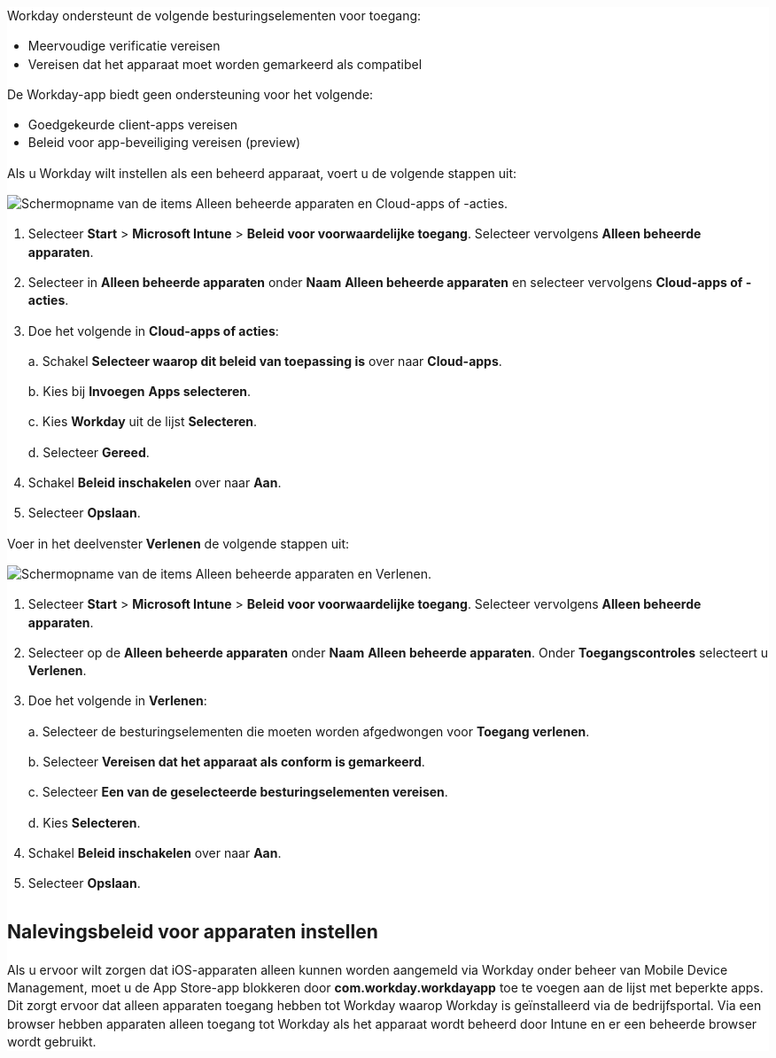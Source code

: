 Workday ondersteunt de volgende besturingselementen voor toegang:
* Meervoudige verificatie vereisen
* Vereisen dat het apparaat moet worden gemarkeerd als compatibel

De Workday-app biedt geen ondersteuning voor het volgende:
* Goedgekeurde client-apps vereisen
* Beleid voor app-beveiliging vereisen (preview)

Als u Workday wilt instellen als een beheerd apparaat, voert u de volgende stappen uit:

![Schermopname van de items Alleen beheerde apparaten en Cloud-apps of -acties.](./media/workday-tutorial/managed-devices-only.png)

1. Selecteer **Start** > **Microsoft Intune** > **Beleid voor voorwaardelijke toegang**. Selecteer vervolgens **Alleen beheerde apparaten**. 

1. Selecteer in **Alleen beheerde apparaten** onder **Naam** **Alleen beheerde apparaten** en selecteer vervolgens **Cloud-apps of -acties**.

1. Doe het volgende in **Cloud-apps of acties**:

    a. Schakel **Selecteer waarop dit beleid van toepassing is** over naar **Cloud-apps**.

    b. Kies bij **Invoegen** **Apps selecteren**.

    c. Kies **Workday** uit de lijst **Selecteren**.

    d. Selecteer **Gereed**.

1. Schakel **Beleid inschakelen** over naar **Aan**.

1. Selecteer **Opslaan**.

Voer in het deelvenster **Verlenen** de volgende stappen uit:

![Schermopname van de items Alleen beheerde apparaten en Verlenen.](./media/workday-tutorial/managed-devices-only-2.png)

1. Selecteer **Start** > **Microsoft Intune** > **Beleid voor voorwaardelijke toegang**. Selecteer vervolgens **Alleen beheerde apparaten**. 

1. Selecteer op de **Alleen beheerde apparaten** onder **Naam** **Alleen beheerde apparaten**. Onder **Toegangscontroles** selecteert u **Verlenen**.

1. Doe het volgende in **Verlenen**:

    a. Selecteer de besturingselementen die moeten worden afgedwongen voor **Toegang verlenen**.

    b. Selecteer **Vereisen dat het apparaat als conform is gemarkeerd**.

    c. Selecteer **Een van de geselecteerde besturingselementen vereisen**.

    d. Kies **Selecteren**.

1. Schakel **Beleid inschakelen** over naar **Aan**.

1. Selecteer **Opslaan**.

## <a name="set-up-device-compliance-policy"></a>Nalevingsbeleid voor apparaten instellen

Als u ervoor wilt zorgen dat iOS-apparaten alleen kunnen worden aangemeld via Workday onder beheer van Mobile Device Management, moet u de App Store-app blokkeren door **com.workday.workdayapp** toe te voegen aan de lijst met beperkte apps. Dit zorgt ervoor dat alleen apparaten toegang hebben tot Workday waarop Workday is geïnstalleerd via de bedrijfsportal. Via een browser hebben apparaten alleen toegang tot Workday als het apparaat wordt beheerd door Intune en er een beheerde browser wordt gebruikt.

